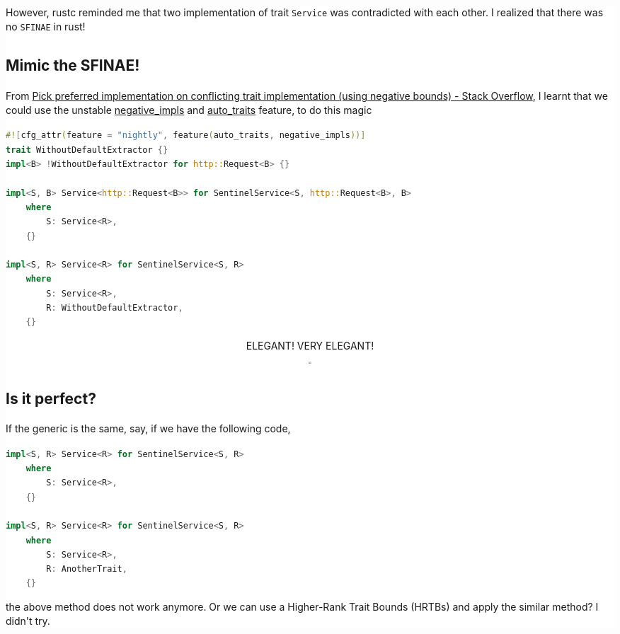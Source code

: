 However, rustc reminded me that two implementation of trait `Service` was contradicted with each other. I realized that there was no `SFINAE` in rust! 

## Mimic the SFINAE!

From [Pick preferred implementation on conflicting trait implementation (using negative bounds) - Stack Overflow](https://stackoverflow.com/questions/65131776/pick-preferred-implementation-on-conflicting-trait-implementation-using-negativ), I learnt that we could use the unstable [negative_impls](https://doc.rust-lang.org/beta/unstable-book/language-features/negative-impls.html) and [auto_traits](https://doc.rust-lang.org/nightly/unstable-book/language-features/auto-traits.html) feature, to do this magic

```rust
#![cfg_attr(feature = "nightly", feature(auto_traits, negative_impls))]
trait WithoutDefaultExtractor {}
impl<B> !WithoutDefaultExtractor for http::Request<B> {}

impl<S, B> Service<http::Request<B>> for SentinelService<S, http::Request<B>, B>
    where
        S: Service<R>,
    {}

impl<S, R> Service<R> for SentinelService<S, R>
    where
        S: Service<R>,
        R: WithoutDefaultExtractor,
    {}
```

<center>ELEGANT! VERY ELEGANT!</center>

<div align=center><img src="/assets/Anya.jpg" style="zoom:20%;" /></div>


## Is it perfect?

If the generic is the same, say, if we have the following code,

```rust
impl<S, R> Service<R> for SentinelService<S, R>
    where
        S: Service<R>,
    {}

impl<S, R> Service<R> for SentinelService<S, R>
    where
        S: Service<R>,
        R: AnotherTrait,
    {}
```

the above method does not work anymore. Or we can use a Higher-Rank Trait Bounds (HRTBs) and apply the similar method? I didn't try.

